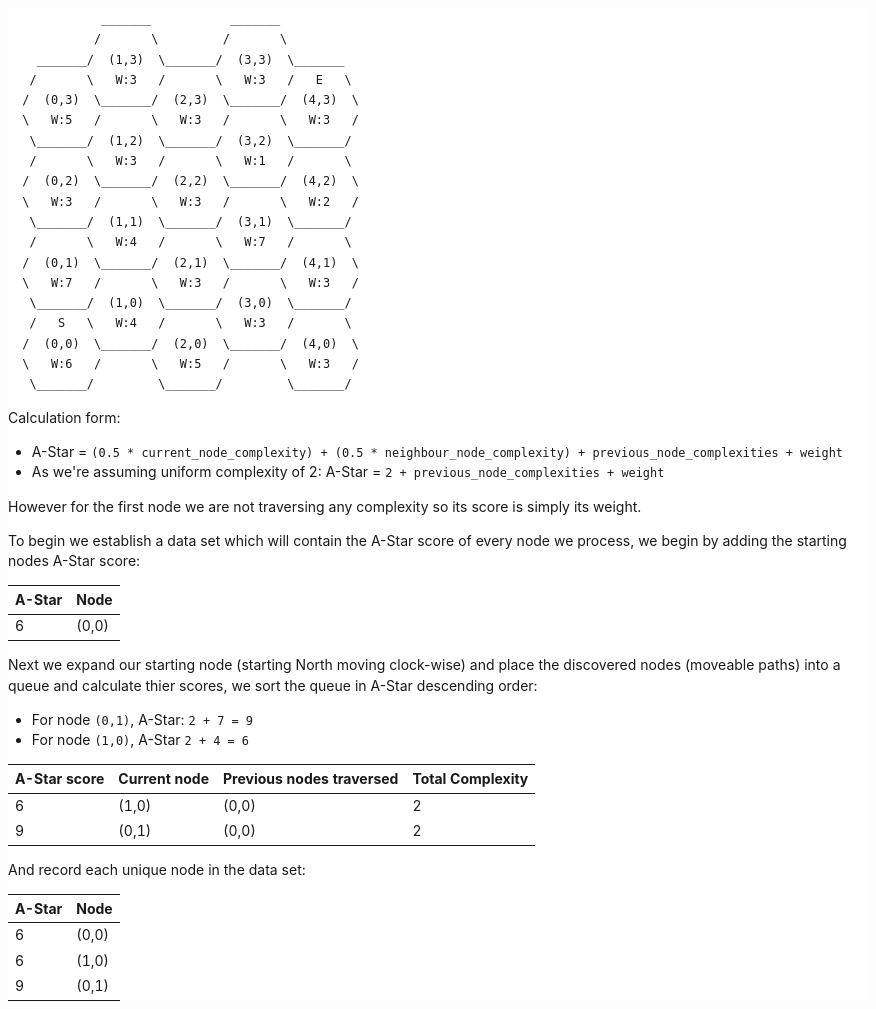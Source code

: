 ```txt
             _______           _______
            /       \         /       \
    _______/  (1,3)  \_______/  (3,3)  \_______
   /       \   W:3   /       \   W:3   /   E   \
  /  (0,3)  \_______/  (2,3)  \_______/  (4,3)  \
  \   W:5   /       \   W:3   /       \   W:3   /
   \_______/  (1,2)  \_______/  (3,2)  \_______/
   /       \   W:3   /       \   W:1   /       \
  /  (0,2)  \_______/  (2,2)  \_______/  (4,2)  \
  \   W:3   /       \   W:3   /       \   W:2   /
   \_______/  (1,1)  \_______/  (3,1)  \_______/
   /       \   W:4   /       \   W:7   /       \
  /  (0,1)  \_______/  (2,1)  \_______/  (4,1)  \
  \   W:7   /       \   W:3   /       \   W:3   /
   \_______/  (1,0)  \_______/  (3,0)  \_______/
   /   S   \   W:4   /       \   W:3   /       \
  /  (0,0)  \_______/  (2,0)  \_______/  (4,0)  \
  \   W:6   /       \   W:5   /       \   W:3   /
   \_______/         \_______/         \_______/
```

Calculation form:

* A-Star =  `(0.5 * current_node_complexity) + (0.5 * neighbour_node_complexity) + previous_node_complexities + weight`
* As we're assuming uniform complexity of 2: A-Star = `2 + previous_node_complexities + weight`

However for the first node we are not traversing any complexity so its score is simply its weight.

To begin we establish a data set which will contain the A-Star score of every node we process, we begin by adding the starting nodes A-Star score:

| A-Star | Node |
| ------ | ---- |
| 6 | (0,0) |

Next we expand our starting node (starting North moving clock-wise) and place the discovered nodes (moveable paths) into a queue and calculate thier scores, we sort the queue in A-Star descending order:

* For node `(0,1)`, A-Star: `2 + 7 = 9`
* For node `(1,0)`, A-Star `2 + 4 = 6`

| A-Star score | Current node | Previous nodes traversed | Total Complexity |
| ------------ | ------------ | ------------------------ | -------------- |
| 6 | (1,0) | (0,0) | 2 |
| 9 | (0,1) | (0,0) | 2 |

And record each unique node in the data set:

| A-Star | Node |
| ------ | ---- |
| 6 | (0,0) |
| 6 | (1,0) |
| 9 | (0,1) |
